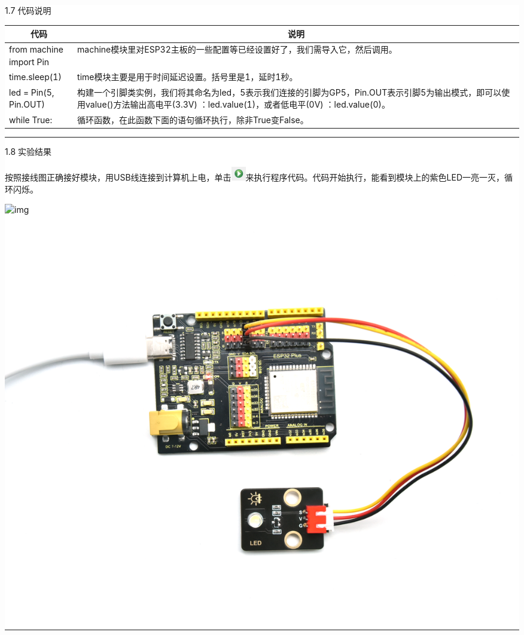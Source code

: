 
1.7 代码说明

| 代码                    | 说明                                                         |
| ----------------------- | ------------------------------------------------------------ |
| from machine import Pin | machine模块里对ESP32主板的一些配置等已经设置好了，我们需导入它，然后调用。 |
| time.sleep(1)           | time模块主要是用于时间延迟设置。括号里是1，延时1秒。         |
| led = Pin(5, Pin.OUT)   | 构建一个引脚类实例，我们将其命名为led，5表示我们连接的引脚为GP5，Pin.OUT表示引脚5为输出模式，即可以使用value()方法输出高电平(3.3V) ：led.value(1)，或者低电平(0V) ：led.value(0)。 |
| while True:             | 循环函数，在此函数下面的语句循环执行，除非True变False。      |

---

1.8 实验结果

按照接线图正确接好模块，用USB线连接到计算机上电，单击![1305](./media/1305.png)来执行程序代码。代码开始执行，能看到模块上的紫色LED一亮一灭，循环闪烁。

![img](./media/021701.png)

![img](./media/021702.png)

---